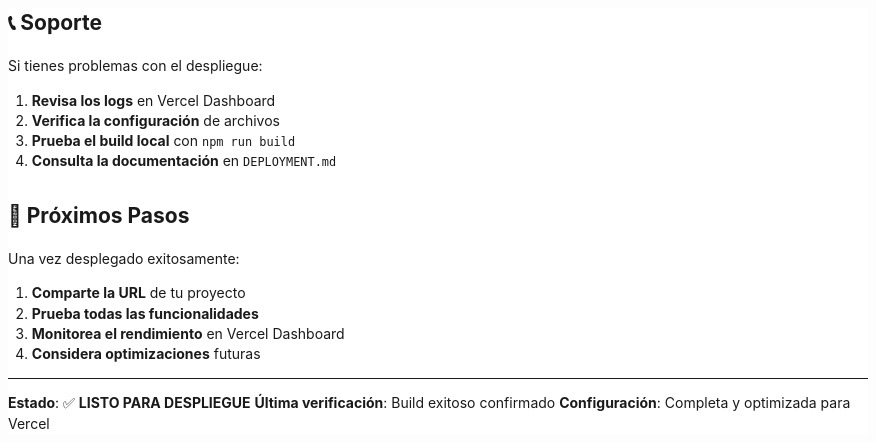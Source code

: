 ## 📞 Soporte

Si tienes problemas con el despliegue:

1. **Revisa los logs** en Vercel Dashboard
2. **Verifica la configuración** de archivos
3. **Prueba el build local** con `npm run build`
4. **Consulta la documentación** en `DEPLOYMENT.md`

## 🎯 Próximos Pasos

Una vez desplegado exitosamente:

1. **Comparte la URL** de tu proyecto
2. **Prueba todas las funcionalidades**
3. **Monitorea el rendimiento** en Vercel Dashboard
4. **Considera optimizaciones** futuras

---

**Estado**: ✅ **LISTO PARA DESPLIEGUE**
**Última verificación**: Build exitoso confirmado
**Configuración**: Completa y optimizada para Vercel 
